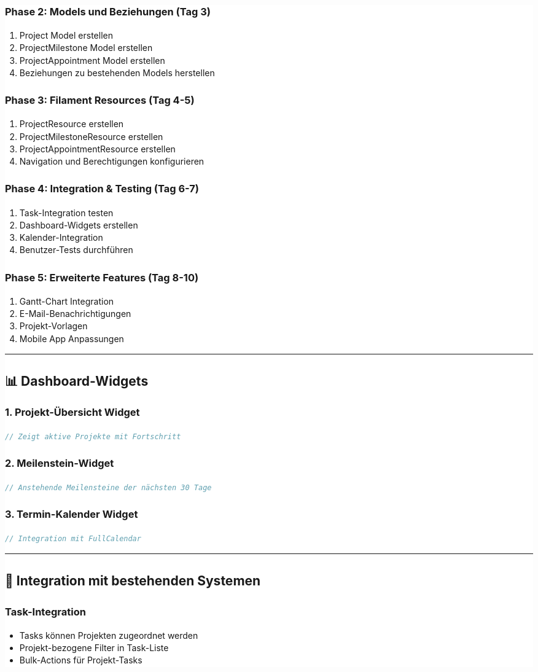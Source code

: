 ### Phase 2: Models und Beziehungen (Tag 3)
1. Project Model erstellen
2. ProjectMilestone Model erstellen
3. ProjectAppointment Model erstellen
4. Beziehungen zu bestehenden Models herstellen

### Phase 3: Filament Resources (Tag 4-5)
1. ProjectResource erstellen
2. ProjectMilestoneResource erstellen
3. ProjectAppointmentResource erstellen
4. Navigation und Berechtigungen konfigurieren

### Phase 4: Integration & Testing (Tag 6-7)
1. Task-Integration testen
2. Dashboard-Widgets erstellen
3. Kalender-Integration
4. Benutzer-Tests durchführen

### Phase 5: Erweiterte Features (Tag 8-10)
1. Gantt-Chart Integration
2. E-Mail-Benachrichtigungen
3. Projekt-Vorlagen
4. Mobile App Anpassungen

---

## 📊 Dashboard-Widgets

### 1. Projekt-Übersicht Widget
```php
// Zeigt aktive Projekte mit Fortschritt
```

### 2. Meilenstein-Widget
```php
// Anstehende Meilensteine der nächsten 30 Tage
```

### 3. Termin-Kalender Widget
```php
// Integration mit FullCalendar
```

---

## 🔧 Integration mit bestehenden Systemen

### Task-Integration
- Tasks können Projekten zugeordnet werden
- Projekt-bezogene Filter in Task-Liste
- Bulk-Actions für Projekt-Tasks
